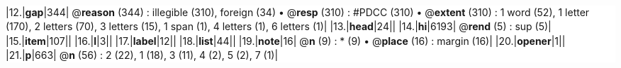 |12.|__gap__|344| @__reason__ (344) : illegible (310), foreign (34)  •  @__resp__ (310) : #PDCC (310)  •  @__extent__ (310) : 1 word (52), 1 letter (170), 2 letters (70), 3 letters (15), 1 span (1), 4 letters (1), 6 letters (1)|
|13.|__head__|24||
|14.|__hi__|6193| @__rend__ (5) : sup (5)|
|15.|__item__|107||
|16.|__l__|3||
|17.|__label__|12||
|18.|__list__|44||
|19.|__note__|16| @__n__ (9) : * (9)  •  @__place__ (16) : margin (16)|
|20.|__opener__|1||
|21.|__p__|663| @__n__ (56) : 2 (22), 1 (18), 3 (11), 4 (2), 5 (2), 7 (1)|